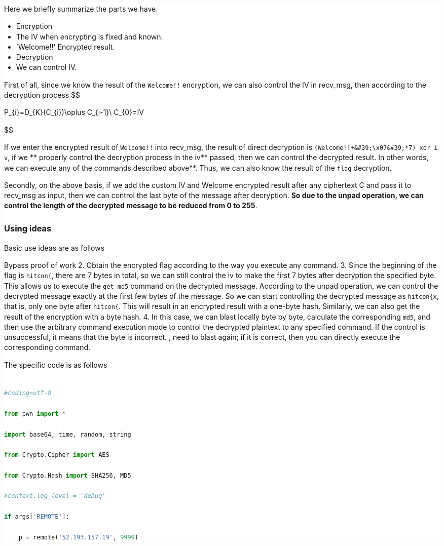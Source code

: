 
Here we briefly summarize the parts we have.


- Encryption
- The IV when encrypting is fixed and known.
- &#39;Welcome!!&#39; Encrypted result.
- Decryption
- We can control IV.


First of all, since we know the result of the `Welcome!!` encryption, we can also control the IV in recv_msg, then according to the decryption process
$$

P_{i}=D_{K}(C_{i})\oplus C_{i-1}\\ C_{0}=IV

$$

If we enter the encrypted result of `Welcome!!` into recv_msg, the result of direct decryption is `(Welcome!!+&#39;\x07&#39;*7) xor iv`, if we ** properly control the decryption process In the iv** passed, then we can control the decrypted result. In other words, we can execute any of the commands described above**. Thus, we can also know the result of the `flag` decryption.


Secondly, on the above basis, if we add the custom IV and Welcome encrypted result after any ciphertext C and pass it to recv_msg as input, then we can control the last byte of the message after decryption. **So due to the unpad operation, we can control the length of the decrypted message to be reduced from 0 to 255**.


### Using ideas


Basic use ideas are as follows


Bypass proof of work
2. Obtain the encrypted flag according to the way you execute any command.
3. Since the beginning of the flag is `hitcon{`, there are 7 bytes in total, so we can still control the iv to make the first 7 bytes after decryption the specified byte. This allows us to execute the `get-md5` command on the decrypted message. According to the unpad operation, we can control the decrypted message exactly at the first few bytes of the message. So we can start controlling the decrypted message as `hitcon{x`, that is, only one byte after `hitcon{`. This will result in an encrypted result with a one-byte hash. Similarly, we can also get the result of the encryption with a byte hash.
4. In this case, we can blast locally byte by byte, calculate the corresponding `md5`, and then use the arbitrary command execution mode to control the decrypted plaintext to any specified command. If the control is unsuccessful, it means that the byte is incorrect. , need to blast again; if it is correct, then you can directly execute the corresponding command.

The specific code is as follows


```python

#coding=utf-8

from pwn import *

import base64, time, random, string

from Crypto.Cipher import AES

from Crypto.Hash import SHA256, MD5

#context.log_level = 'debug'

if args['REMOTE']:

    p = remote('52.193.157.19', 9999)

```